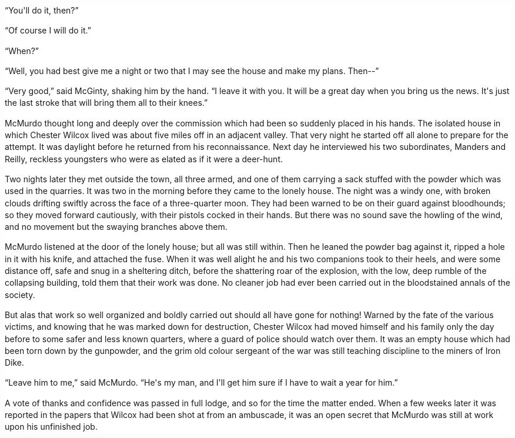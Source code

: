 “You'll do it, then?”

“Of course I will do it.”

“When?”

“Well, you had best give me a night or two that I may see the house and
make my plans. Then--”

“Very good,” said McGinty, shaking him by the hand. “I leave it with
you. It will be a great day when you bring us the news. It's just the
last stroke that will bring them all to their knees.”

McMurdo thought long and deeply over the commission which had been so
suddenly placed in his hands. The isolated house in which Chester Wilcox
lived was about five miles off in an adjacent valley. That very night he
started off all alone to prepare for the attempt. It was daylight before
he returned from his reconnaissance. Next day he interviewed his two
subordinates, Manders and Reilly, reckless youngsters who were as elated
as if it were a deer-hunt.

Two nights later they met outside the town, all three armed, and one
of them carrying a sack stuffed with the powder which was used in the
quarries. It was two in the morning before they came to the lonely
house. The night was a windy one, with broken clouds drifting swiftly
across the face of a three-quarter moon. They had been warned to be on
their guard against bloodhounds; so they moved forward cautiously, with
their pistols cocked in their hands. But there was no sound save the
howling of the wind, and no movement but the swaying branches above
them.

McMurdo listened at the door of the lonely house; but all was still
within. Then he leaned the powder bag against it, ripped a hole in it
with his knife, and attached the fuse. When it was well alight he and
his two companions took to their heels, and were some distance off,
safe and snug in a sheltering ditch, before the shattering roar of the
explosion, with the low, deep rumble of the collapsing building, told
them that their work was done. No cleaner job had ever been carried out
in the bloodstained annals of the society.

But alas that work so well organized and boldly carried out should all
have gone for nothing! Warned by the fate of the various victims, and
knowing that he was marked down for destruction, Chester Wilcox had
moved himself and his family only the day before to some safer and less
known quarters, where a guard of police should watch over them. It was
an empty house which had been torn down by the gunpowder, and the grim
old colour sergeant of the war was still teaching discipline to the
miners of Iron Dike.

“Leave him to me,” said McMurdo. “He's my man, and I'll get him sure if
I have to wait a year for him.”

A vote of thanks and confidence was passed in full lodge, and so for
the time the matter ended. When a few weeks later it was reported in the
papers that Wilcox had been shot at from an ambuscade, it was an open
secret that McMurdo was still at work upon his unfinished job.
